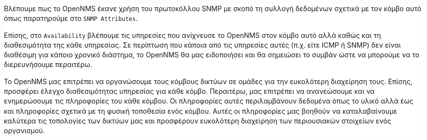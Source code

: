 Βλέπουμε πως το OpenNMS έκανε χρήση του πρωτοκόλλου SNMP με σκοπό τη συλλογή δεδομένων σχετικά με τον κόμβο αυτό όπως παρατηρούμε στο ```SNMP Attributes```.

Επίσης, στο ```Availability``` βλέπουμε τις υπηρεσίες που ανίχνευσε το OpenNMS στον κόμβο αυτό αλλά καθώς και τη διαθεσιμότητα της κάθε υπηρεσίας. Σε περίπτωση που κάποια από τις υπηρεσίες αυτές (π.χ. είτε ICMP ή SNMP) δεν είναι διαθέσιμη για κάποιο χρονικό διάστημα, το OpenNMS θα μας ειδοποιήσει και θα σημειώσει το συμβάν ώστε να μπορούμε να το διερευνήσουμε περαιτέρω. 

Το OpenNMS μας επιτρέπει να οργανώσουμε τους κόμβους δικτύων σε ομάδες για την ευκολότερη διαχείρηση τους. Επίσης, προσφέρει έλεγχο διαθεσιμότητας υπηρεσίας για κάθε κόμβο. Περαιτέρω, μας επιτρέπει να ανανεώσουμε και να ενημερώσουμε τις πληροφορίες του κάθε κόμβου. Οι πληροφορίες αυτές περιλαμβάνουν δεδομένα όπως το υλικό αλλά έως και πληροφορίες σχετικά με τη φυσική τοποθεσία ενός κόμβου. Αυτές οι πληροφορίες μας βοηθούν να καταλαβαίνουμε καλύτερα τις τοπολογίες των δικτύων μας και προσφέρουν ευκολότερη διαχείρηση των περιουσιακών στοιχείων ενός οργανισμού.
